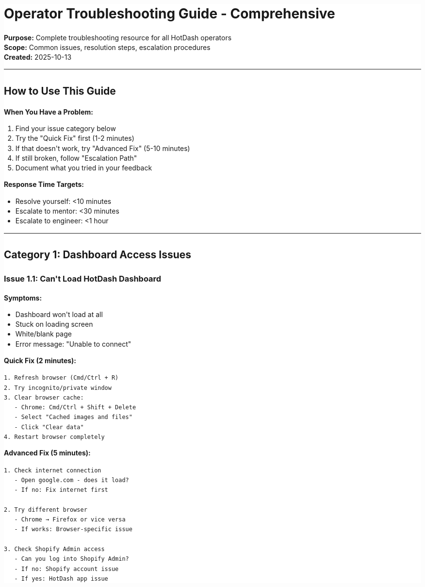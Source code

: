 # Operator Troubleshooting Guide - Comprehensive

**Purpose:** Complete troubleshooting resource for all HotDash operators  
**Scope:** Common issues, resolution steps, escalation procedures  
**Created:** 2025-10-13

---

## How to Use This Guide

**When You Have a Problem:**
1. Find your issue category below
2. Try the "Quick Fix" first (1-2 minutes)
3. If that doesn't work, try "Advanced Fix" (5-10 minutes)
4. If still broken, follow "Escalation Path"
5. Document what you tried in your feedback

**Response Time Targets:**
- Resolve yourself: <10 minutes
- Escalate to mentor: <30 minutes
- Escalate to engineer: <1 hour

---

## Category 1: Dashboard Access Issues

### Issue 1.1: Can't Load HotDash Dashboard

**Symptoms:**
- Dashboard won't load at all
- Stuck on loading screen
- White/blank page
- Error message: "Unable to connect"

**Quick Fix (2 minutes):**
```
1. Refresh browser (Cmd/Ctrl + R)
2. Try incognito/private window
3. Clear browser cache:
   - Chrome: Cmd/Ctrl + Shift + Delete
   - Select "Cached images and files"
   - Click "Clear data"
4. Restart browser completely
```

**Advanced Fix (5 minutes):**
```
1. Check internet connection
   - Open google.com - does it load?
   - If no: Fix internet first

2. Try different browser
   - Chrome → Firefox or vice versa
   - If works: Browser-specific issue

3. Check Shopify Admin access
   - Can you log into Shopify Admin?
   - If no: Shopify account issue
   - If yes: HotDash app issue
```
